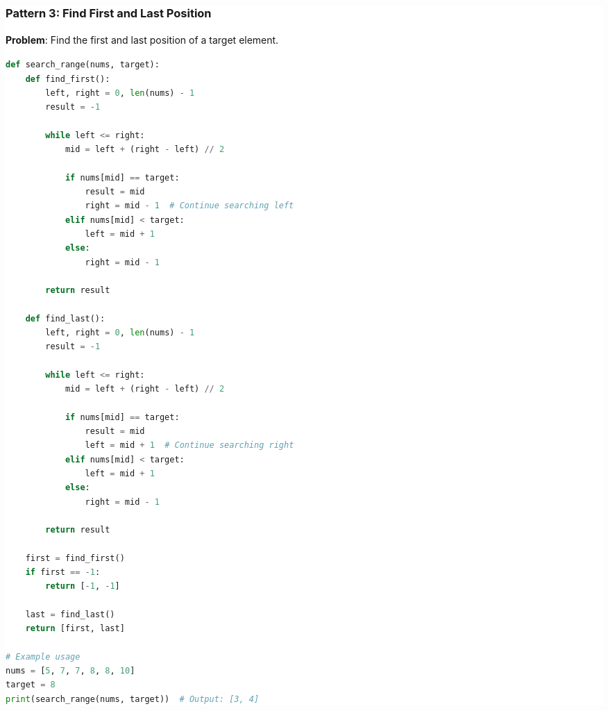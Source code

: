 ### Pattern 3: Find First and Last Position
**Problem**: Find the first and last position of a target element.

```python
def search_range(nums, target):
    def find_first():
        left, right = 0, len(nums) - 1
        result = -1
        
        while left <= right:
            mid = left + (right - left) // 2
            
            if nums[mid] == target:
                result = mid
                right = mid - 1  # Continue searching left
            elif nums[mid] < target:
                left = mid + 1
            else:
                right = mid - 1
        
        return result
    
    def find_last():
        left, right = 0, len(nums) - 1
        result = -1
        
        while left <= right:
            mid = left + (right - left) // 2
            
            if nums[mid] == target:
                result = mid
                left = mid + 1  # Continue searching right
            elif nums[mid] < target:
                left = mid + 1
            else:
                right = mid - 1
        
        return result
    
    first = find_first()
    if first == -1:
        return [-1, -1]
    
    last = find_last()
    return [first, last]

# Example usage
nums = [5, 7, 7, 8, 8, 10]
target = 8
print(search_range(nums, target))  # Output: [3, 4]
```
